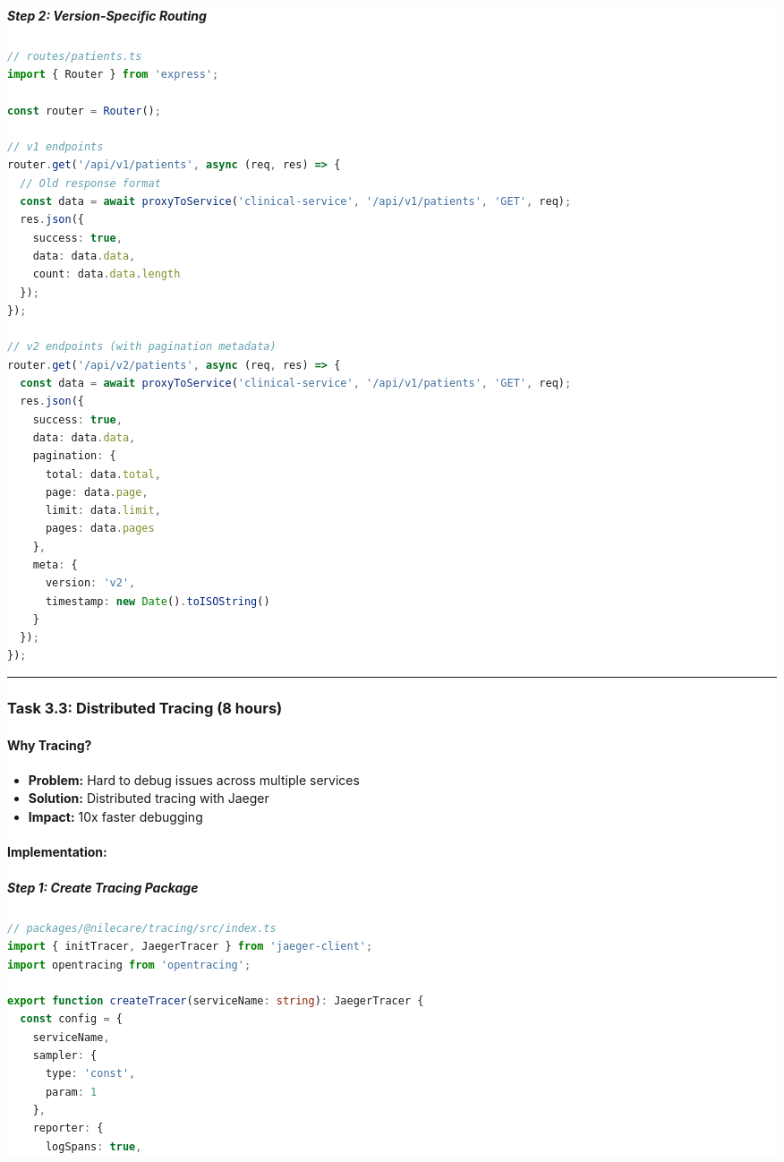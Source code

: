 ##### Step 2: Version-Specific Routing
```typescript
// routes/patients.ts
import { Router } from 'express';

const router = Router();

// v1 endpoints
router.get('/api/v1/patients', async (req, res) => {
  // Old response format
  const data = await proxyToService('clinical-service', '/api/v1/patients', 'GET', req);
  res.json({
    success: true,
    data: data.data,
    count: data.data.length
  });
});

// v2 endpoints (with pagination metadata)
router.get('/api/v2/patients', async (req, res) => {
  const data = await proxyToService('clinical-service', '/api/v1/patients', 'GET', req);
  res.json({
    success: true,
    data: data.data,
    pagination: {
      total: data.total,
      page: data.page,
      limit: data.limit,
      pages: data.pages
    },
    meta: {
      version: 'v2',
      timestamp: new Date().toISOString()
    }
  });
});
```

---

### Task 3.3: Distributed Tracing (8 hours)

#### Why Tracing?
- **Problem:** Hard to debug issues across multiple services
- **Solution:** Distributed tracing with Jaeger
- **Impact:** 10x faster debugging

#### Implementation:

##### Step 1: Create Tracing Package
```typescript
// packages/@nilecare/tracing/src/index.ts
import { initTracer, JaegerTracer } from 'jaeger-client';
import opentracing from 'opentracing';

export function createTracer(serviceName: string): JaegerTracer {
  const config = {
    serviceName,
    sampler: {
      type: 'const',
      param: 1
    },
    reporter: {
      logSpans: true,
```